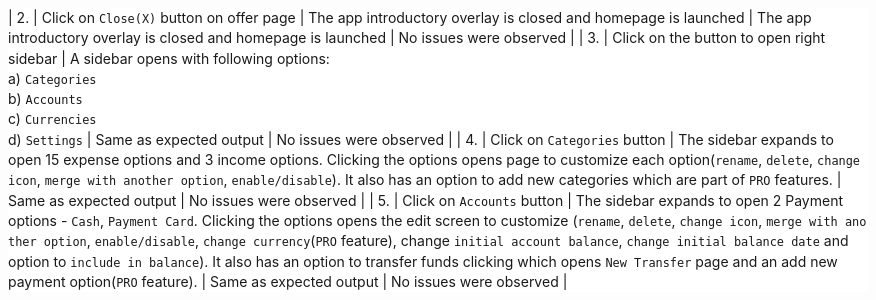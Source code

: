 | 2.      | Click on `Close(X)` button on offer page  | The app introductory overlay is closed and homepage is launched                                                                                                                                                                                                                                                                                                                                                                                                                                                                                                                                                                                                                                                                                                                                                                                                                                                                                                                                                                                                                                                                                                                                                       | The app introductory overlay is closed and homepage is launched | No issues were observed |
| 3.      | Click on the button to open right sidebar | A sidebar opens with following options:<br/> a) `Categories`<br/> b) `Accounts`<br/> c) `Currencies`<br/> d) `Settings`                                                                                                                                                                                                                                                                                                                                                                                                                                                                                                                                                                                                                                                                                                                                                                                                                                                                                                                                                                                                                                                                                               | Same as expected output                                         | No issues were observed |
| 4.      | Click on `Categories` button              | The sidebar expands to open 15 expense options and 3 income options. Clicking the options opens page to customize each option(`rename`, `delete`, `change icon`, `merge with another option`, `enable/disable`). It also has an option to add new categories which are part of `PRO` features.                                                                                                                                                                                                                                                                                                                                                                                                                                                                                                                                                                                                                                                                                                                                                                                                                                                                                                                        | Same as expected output                                         | No issues were observed |
| 5.      | Click on `Accounts` button                | The sidebar expands to open 2 Payment options - `Cash`, `Payment Card`. Clicking the options opens the edit screen to customize (`rename`, `delete`, `change icon`, `merge with another option`, `enable/disable`, `change currency`(`PRO` feature), change `initial account balance`, `change initial balance date` and option to `include in balance`). It also has an option to transfer funds clicking which opens `New Transfer` page and an add new payment option(`PRO` feature).                                                                                                                                                                                                                                                                                                                                                                                                                                                                                                                                                                                                                                                                                                                              | Same as expected output                                         | No issues were observed |